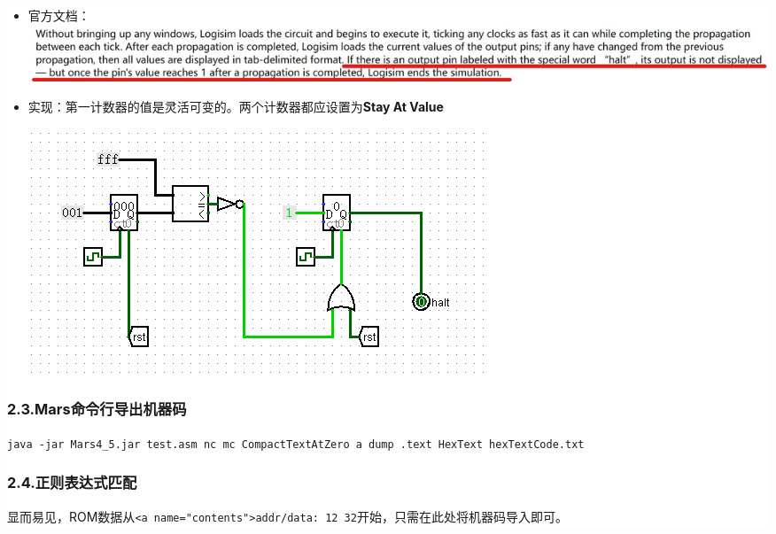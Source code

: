* 官方文档：
  ![Logisim_halt.jpg](../assets/2023/1070/Logisim_halt.jpg)
* 实现：第一计数器的值是灵活可变的。两个计数器都应设置为**Stay At Value**

  ![halt_setting.jpg](../assets/2023/1070/halt_setting.jpg)



### 2.3.Mars命令行导出机器码

```
java -jar Mars4_5.jar test.asm nc mc CompactTextAtZero a dump .text HexText hexTextCode.txt
```



### 2.4.正则表达式匹配

显而易见，ROM数据从`<a name="contents">addr/data: 12 32`开始，只需在此处将机器码导入即可。
